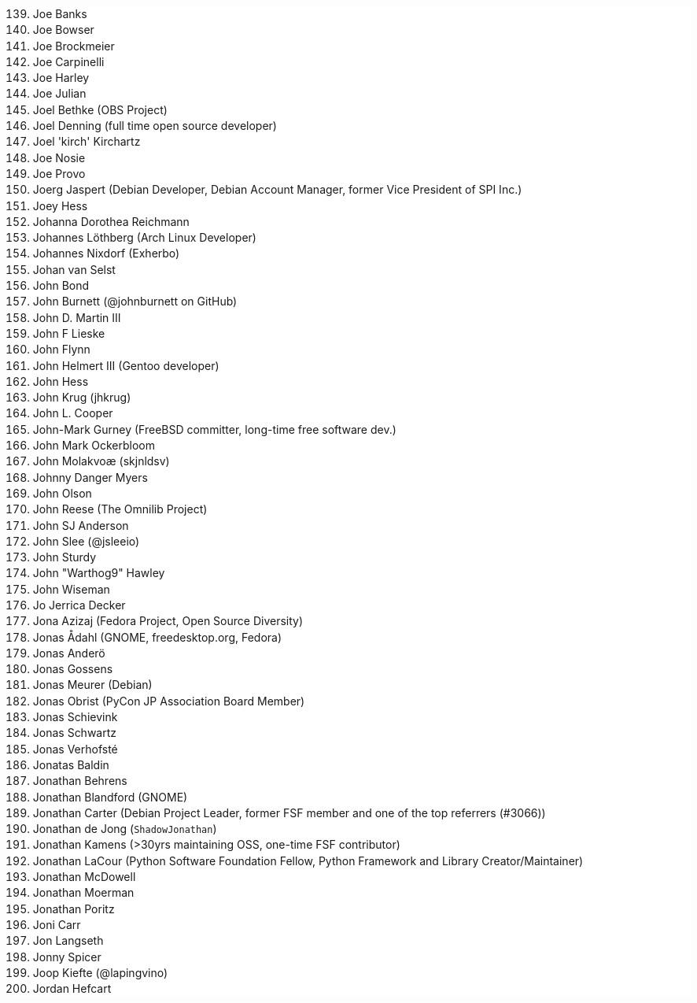 139. Joe Banks
140. Joe Bowser
141. Joe Brockmeier
142. Joe Carpinelli
143. Joe Harley
144. Joe Julian
145. Joel Bethke (OBS Project)
146. Joel Denning (full time open source developer)
147. Joel 'kirch' Kirchartz
148. Joe Nosie
149. Joe Provo
150. Joerg Jaspert (Debian Developer, Debian Account Manager, former Vice President of SPI Inc.)
151. Joey Hess
152. Johanna Dorothea Reichmann
153. Johannes Löthberg (Arch Linux Developer)
154. Johannes Nixdorf (Exherbo)
155. Johan van Selst
156. John Bond
157. John Burnett (@johnburnett on GitHub)
158. John D. Martin III
159. John F Lieske
160. John Flynn
161. John Helmert III (Gentoo developer)
162. John Hess
163. John Krug (jhkrug)
164. John L. Cooper
165. John-Mark Gurney (FreeBSD committer, long-time free software dev.)
166. John Mark Ockerbloom
167. John Molakvoæ (skjnldsv)
168. Johnny Danger Myers
169. John Olson
170. John Reese (The Omnilib Project)
171. John SJ Anderson
172. John Slee (@jsleeio)
173. John Sturdy
174. John "Warthog9" Hawley
175. John Wiseman
176. Jo Jerrica Decker
177. Jona Azizaj (Fedora Project, Open Source Diversity)
178. Jonas Ådahl (GNOME, freedesktop.org, Fedora)
179. Jonas Anderö
180. Jonas Gossens
181. Jonas Meurer (Debian)
182. Jonas Obrist (PyCon JP Association Board Member)
183. Jonas Schievink
184. Jonas Schwartz
185. Jonas Verhofsté
186. Jonatas Baldin
187. Jonathan Behrens
188. Jonathan Blandford (GNOME)
189. Jonathan Carter (Debian Project Leader, former FSF member and one of the top referrers (#3066))
190. Jonathan de Jong (`ShadowJonathan`)
191. Jonathan Kamens (>30yrs maintaining OSS, one-time FSF contributor)
192. Jonathan LaCour (Python Software Foundation Fellow, Python Framework and Library Creator/Maintainer)
193. Jonathan McDowell
194. Jonathan Moerman
195. Jonathan Poritz
196. Joni Carr
197. Jon Langseth
198. Jonny Spicer
199. Joop Kiefte (@lapingvino)
200. Jordan Hefcart